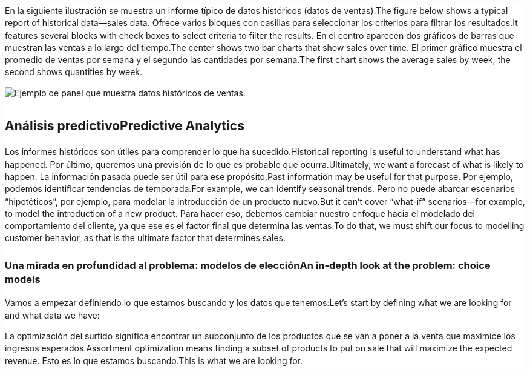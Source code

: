 <span data-ttu-id="5bab1-141">En la siguiente ilustración se muestra un informe típico de datos históricos (datos de ventas).</span><span class="sxs-lookup"><span data-stu-id="5bab1-141">The figure below shows a typical report of historical data—sales data.</span></span> <span data-ttu-id="5bab1-142">Ofrece varios bloques con casillas para seleccionar los criterios para filtrar los resultados.</span><span class="sxs-lookup"><span data-stu-id="5bab1-142">It features several blocks with check boxes to select criteria to filter the results.</span></span> <span data-ttu-id="5bab1-143">En el centro aparecen dos gráficos de barras que muestran las ventas a lo largo del tiempo.</span><span class="sxs-lookup"><span data-stu-id="5bab1-143">The center shows two bar charts that show sales over time.</span></span> <span data-ttu-id="5bab1-144">El primer gráfico muestra el promedio de ventas por semana y el segundo las cantidades por semana.</span><span class="sxs-lookup"><span data-stu-id="5bab1-144">The first chart shows the average sales by week; the second shows quantities by week.</span></span>

 ![Ejemplo de panel que muestra datos históricos de ventas.](assets/sku-optimization-solution-guide/sku-max-model.png)
  
## <a name="predictive-analytics"></a><span data-ttu-id="5bab1-146">Análisis predictivo</span><span class="sxs-lookup"><span data-stu-id="5bab1-146">Predictive Analytics</span></span>

<span data-ttu-id="5bab1-147">Los informes históricos son útiles para comprender lo que ha sucedido.</span><span class="sxs-lookup"><span data-stu-id="5bab1-147">Historical reporting is useful to understand what has happened.</span></span> <span data-ttu-id="5bab1-148">Por último, queremos una previsión de lo que es probable que ocurra.</span><span class="sxs-lookup"><span data-stu-id="5bab1-148">Ultimately, we want a forecast of what is likely to happen.</span></span> <span data-ttu-id="5bab1-149">La información pasada puede ser útil para ese propósito.</span><span class="sxs-lookup"><span data-stu-id="5bab1-149">Past information may be useful for that purpose.</span></span> <span data-ttu-id="5bab1-150">Por ejemplo, podemos identificar tendencias de temporada.</span><span class="sxs-lookup"><span data-stu-id="5bab1-150">For example, we can identify seasonal trends.</span></span> <span data-ttu-id="5bab1-151">Pero no puede abarcar escenarios “hipotéticos”, por ejemplo, para modelar la introducción de un producto nuevo.</span><span class="sxs-lookup"><span data-stu-id="5bab1-151">But it can’t cover “what-if” scenarios—for example, to model the introduction of a new product.</span></span> <span data-ttu-id="5bab1-152">Para hacer eso, debemos cambiar nuestro enfoque hacia el modelado del comportamiento del cliente, ya que ese es el factor final que determina las ventas.</span><span class="sxs-lookup"><span data-stu-id="5bab1-152">To do that, we must shift our focus to modelling customer behavior, as that is the ultimate factor that determines sales.</span></span>

### <a name="an-in-depth-look-at-the-problem-choice-models"></a><span data-ttu-id="5bab1-153">Una mirada en profundidad al problema: modelos de elección</span><span class="sxs-lookup"><span data-stu-id="5bab1-153">An in-depth look at the problem: choice models</span></span>

<span data-ttu-id="5bab1-154">Vamos a empezar definiendo lo que estamos buscando y los datos que tenemos:</span><span class="sxs-lookup"><span data-stu-id="5bab1-154">Let’s start by defining what we are looking for and what data we have:</span></span>

<span data-ttu-id="5bab1-155">La optimización del surtido significa encontrar un subconjunto de los productos que se van a poner a la venta que maximice los ingresos esperados.</span><span class="sxs-lookup"><span data-stu-id="5bab1-155">Assortment optimization means finding a subset of products to put on sale that will maximize the expected revenue.</span></span> <span data-ttu-id="5bab1-156">Esto es lo que estamos buscando.</span><span class="sxs-lookup"><span data-stu-id="5bab1-156">This is what we are looking for.</span></span>
